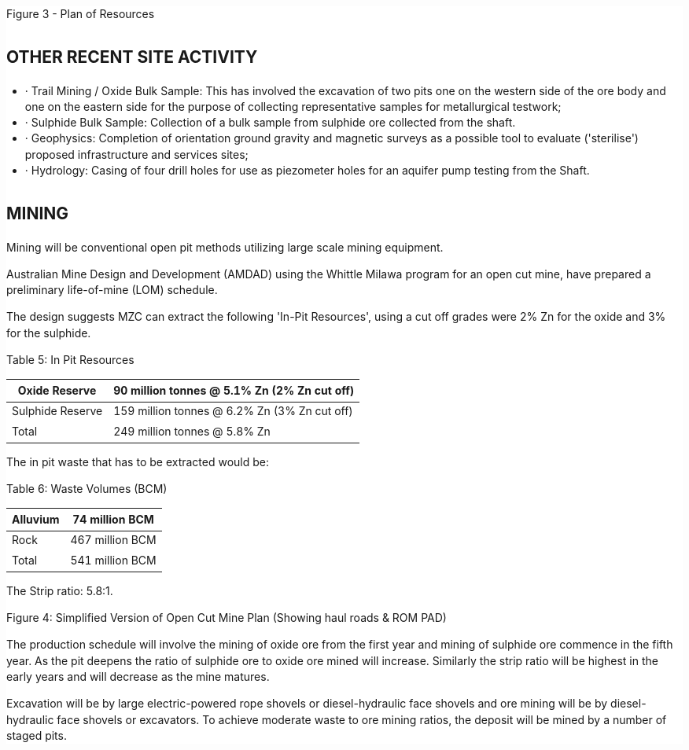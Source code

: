 Figure 3 - Plan of Resources



## OTHER RECENT SITE ACTIVITY

- · Trail Mining / Oxide Bulk Sample: This has involved the excavation of two pits one on the western side of the ore body and one on the eastern side for the purpose of collecting representative samples for metallurgical testwork;
- · Sulphide  Bulk  Sample: Collection  of  a  bulk  sample  from  sulphide  ore collected from the shaft.
- · Geophysics: Completion  of  orientation  ground gravity  and  magnetic  surveys as a possible tool to evaluate ('sterilise') proposed infrastructure and services sites;
- · Hydrology: Casing  of  four  drill  holes  for  use  as  piezometer  holes  for  an aquifer pump testing from the Shaft.

## MINING

Mining will be conventional open pit methods utilizing large scale mining equipment.

Australian Mine Design and Development (AMDAD) using the Whittle Milawa program for an open cut mine, have prepared a preliminary life-of-mine (LOM) schedule.

The design suggests MZC can extract the following 'In-Pit Resources', using a cut off grades were 2% Zn for the oxide and 3% for the sulphide.

Table 5: In Pit Resources

| Oxide Reserve    | 90 million tonnes @ 5.1% Zn (2% Zn cut off)   |
|------------------|-----------------------------------------------|
| Sulphide Reserve | 159 million tonnes @ 6.2% Zn (3% Zn cut off)  |
| Total            | 249 million tonnes @ 5.8% Zn                  |

The in pit waste that has to be extracted would be:

Table 6: Waste Volumes (BCM)

| Alluvium   | 74 million BCM   |
|------------|------------------|
| Rock       | 467 million BCM  |
| Total      | 541 million BCM  |

The Strip ratio:  5.8:1.

Figure 4:  Simplified Version of Open Cut Mine Plan (Showing haul roads &amp; ROM PAD)



The production schedule will involve the mining of oxide ore from the first year and mining  of  sulphide  ore  commence  in  the  fifth  year.  As  the  pit  deepens  the  ratio  of sulphide ore to oxide ore mined will increase.  Similarly the strip ratio will be highest in the early years and will decrease as the mine matures.

Excavation  will  be  by  large  electric-powered  rope  shovels  or  diesel-hydraulic  face shovels  and  ore  mining  will  be  by  diesel-hydraulic  face  shovels  or  excavators.  To achieve moderate waste to ore mining ratios, the deposit will be mined by a number of staged pits.
